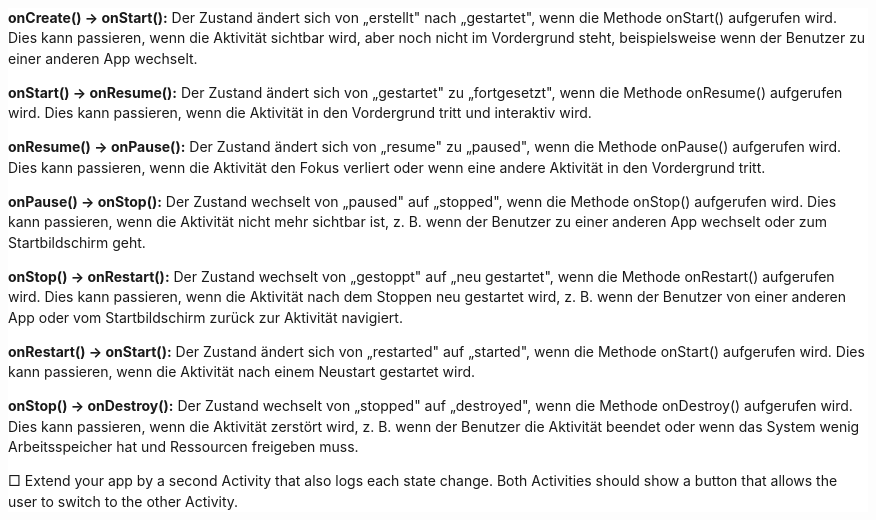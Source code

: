 **onCreate() -\> onStart():** Der Zustand ändert sich von „erstellt" nach „gestartet", wenn die Methode onStart() aufgerufen wird. Dies kann passieren, wenn die Aktivität sichtbar wird, aber noch nicht im Vordergrund steht, beispielsweise wenn der Benutzer zu einer anderen App wechselt.

**onStart() -\> onResume():** Der Zustand ändert sich von „gestartet" zu „fortgesetzt", wenn die Methode onResume() aufgerufen wird. Dies kann passieren, wenn die Aktivität in den Vordergrund tritt und interaktiv wird.

**onResume() -\> onPause():** Der Zustand ändert sich von „resume" zu „paused", wenn die Methode onPause() aufgerufen wird. Dies kann passieren, wenn die Aktivität den Fokus verliert oder wenn eine andere Aktivität in den Vordergrund tritt.

**onPause() -\> onStop():** Der Zustand wechselt von „paused" auf „stopped", wenn die Methode onStop() aufgerufen wird. Dies kann passieren, wenn die Aktivität nicht mehr sichtbar ist, z. B. wenn der Benutzer zu einer anderen App wechselt oder zum Startbildschirm geht.

**onStop() -\> onRestart():** Der Zustand wechselt von „gestoppt" auf „neu gestartet", wenn die Methode onRestart() aufgerufen wird. Dies kann passieren, wenn die Aktivität nach dem Stoppen neu gestartet wird, z. B. wenn der Benutzer von einer anderen App oder vom Startbildschirm zurück zur Aktivität navigiert.

**onRestart() -\> onStart():** Der Zustand ändert sich von „restarted" auf „started", wenn die Methode onStart() aufgerufen wird. Dies kann passieren, wenn die Aktivität nach einem Neustart gestartet wird.

**onStop() -\> onDestroy():** Der Zustand wechselt von „stopped" auf „destroyed", wenn die Methode onDestroy() aufgerufen wird. Dies kann passieren, wenn die Aktivität zerstört wird, z. B. wenn der Benutzer die Aktivität beendet oder wenn das System wenig Arbeitsspeicher hat und Ressourcen freigeben muss.

□ Extend your app by a second Activity that also logs each state change. Both Activities should show a button that allows the user to switch to the other Activity.